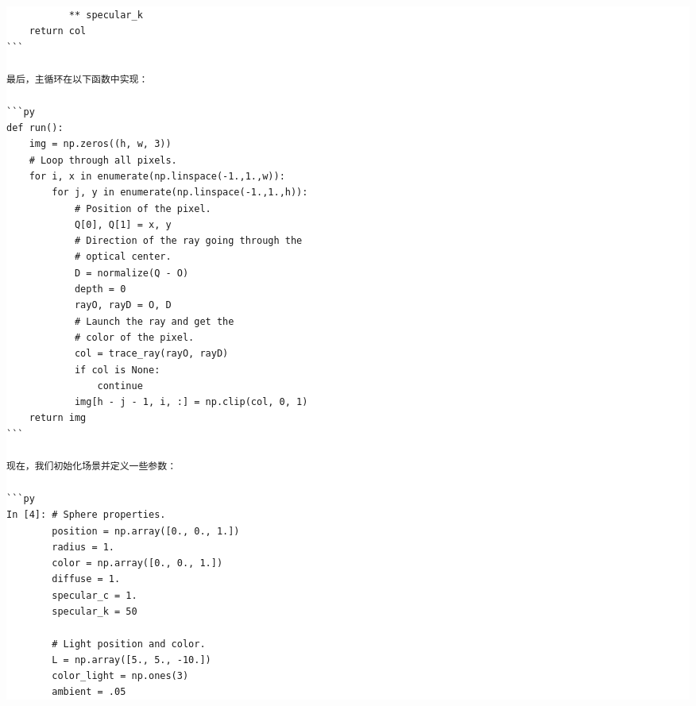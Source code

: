                ** specular_k
        return col
    ```

    最后，主循环在以下函数中实现：

    ```py
    def run():
        img = np.zeros((h, w, 3))
        # Loop through all pixels.
        for i, x in enumerate(np.linspace(-1.,1.,w)):
            for j, y in enumerate(np.linspace(-1.,1.,h)):
                # Position of the pixel.
                Q[0], Q[1] = x, y
                # Direction of the ray going through the
                # optical center.
                D = normalize(Q - O)
                depth = 0
                rayO, rayD = O, D
                # Launch the ray and get the
                # color of the pixel.
                col = trace_ray(rayO, rayD)
                if col is None:
                    continue
                img[h - j - 1, i, :] = np.clip(col, 0, 1)
        return img
    ```

    现在，我们初始化场景并定义一些参数：

    ```py
    In [4]: # Sphere properties.
            position = np.array([0., 0., 1.])
            radius = 1.
            color = np.array([0., 0., 1.])
            diffuse = 1.
            specular_c = 1.
            specular_k = 50

            # Light position and color.
            L = np.array([5., 5., -10.])
            color_light = np.ones(3)
            ambient = .05
